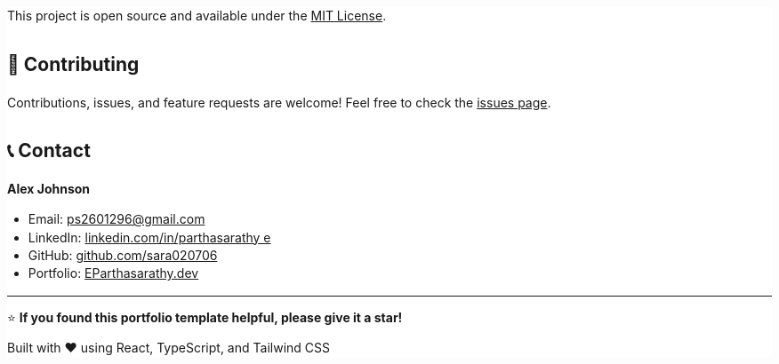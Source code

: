 This project is open source and available under the [MIT License](LICENSE).

## 🤝 Contributing

Contributions, issues, and feature requests are welcome! Feel free to check the [issues page](https://github.com/sara020706).

## 📞 Contact

**Alex Johnson**
- Email: ps2601296@gmail.com
- LinkedIn: [linkedin.com/in/parthasarathy e](https://www.linkedin.com/in/parthasarthy-e-48019a327)
- GitHub: [github.com/sara020706](https://github.com/sara020706)
- Portfolio: [EParthasarathy.dev](https://portfolio-by-sara.vercel.app/)

---

⭐ **If you found this portfolio template helpful, please give it a star!**

Built with ❤️ using React, TypeScript, and Tailwind CSS

